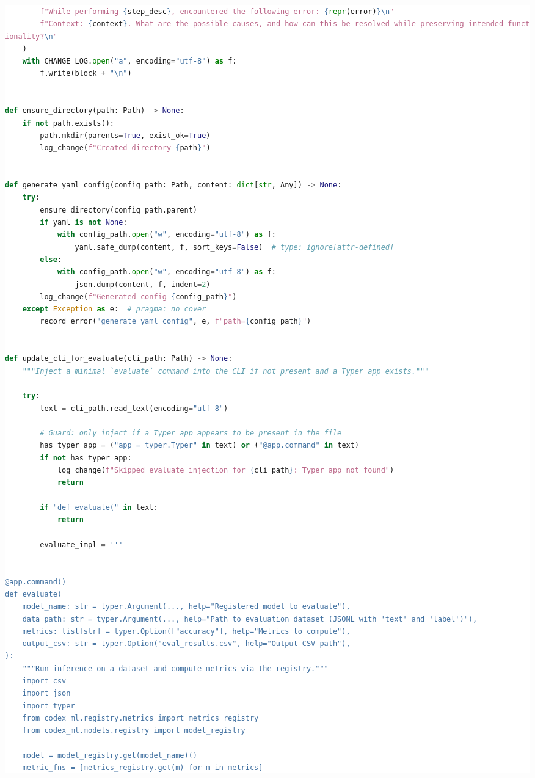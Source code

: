 ```python
        f"While performing {step_desc}, encountered the following error: {repr(error)}\n"
        f"Context: {context}. What are the possible causes, and how can this be resolved while preserving intended functionality?\n"
    )
    with CHANGE_LOG.open("a", encoding="utf-8") as f:
        f.write(block + "\n")


def ensure_directory(path: Path) -> None:
    if not path.exists():
        path.mkdir(parents=True, exist_ok=True)
        log_change(f"Created directory {path}")


def generate_yaml_config(config_path: Path, content: dict[str, Any]) -> None:
    try:
        ensure_directory(config_path.parent)
        if yaml is not None:
            with config_path.open("w", encoding="utf-8") as f:
                yaml.safe_dump(content, f, sort_keys=False)  # type: ignore[attr-defined]
        else:
            with config_path.open("w", encoding="utf-8") as f:
                json.dump(content, f, indent=2)
        log_change(f"Generated config {config_path}")
    except Exception as e:  # pragma: no cover
        record_error("generate_yaml_config", e, f"path={config_path}")


def update_cli_for_evaluate(cli_path: Path) -> None:
    """Inject a minimal `evaluate` command into the CLI if not present and a Typer app exists."""

    try:
        text = cli_path.read_text(encoding="utf-8")

        # Guard: only inject if a Typer app appears to be present in the file
        has_typer_app = ("app = typer.Typer" in text) or ("@app.command" in text)
        if not has_typer_app:
            log_change(f"Skipped evaluate injection for {cli_path}: Typer app not found")
            return

        if "def evaluate(" in text:
            return

        evaluate_impl = '''


@app.command()
def evaluate(
    model_name: str = typer.Argument(..., help="Registered model to evaluate"),
    data_path: str = typer.Argument(..., help="Path to evaluation dataset (JSONL with 'text' and 'label')"),
    metrics: list[str] = typer.Option(["accuracy"], help="Metrics to compute"),
    output_csv: str = typer.Option("eval_results.csv", help="Output CSV path"),
):
    """Run inference on a dataset and compute metrics via the registry."""
    import csv
    import json
    import typer
    from codex_ml.registry.metrics import metrics_registry
    from codex_ml.models.registry import model_registry

    model = model_registry.get(model_name)()
    metric_fns = [metrics_registry.get(m) for m in metrics]
```